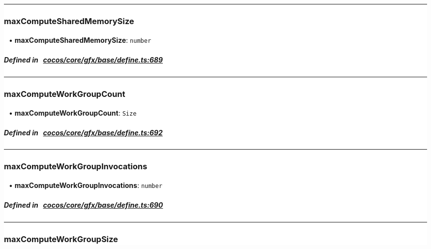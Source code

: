 
___


### maxComputeSharedMemorySize
<div style="margin-left: 10px;">




•  **maxComputeSharedMemorySize**:
`number` 
</div>

##### Defined in &nbsp;   [cocos/core/gfx/base/define.ts:689](https://github.com/cocos-creator/engine/blob/c7bf6b8a9/cocos/core/gfx/base/define.ts#L689)&nbsp;


___


### maxComputeWorkGroupCount
<div style="margin-left: 10px;">




•  **maxComputeWorkGroupCount**:
`Size` 
</div>

##### Defined in &nbsp;   [cocos/core/gfx/base/define.ts:692](https://github.com/cocos-creator/engine/blob/c7bf6b8a9/cocos/core/gfx/base/define.ts#L692)&nbsp;


___


### maxComputeWorkGroupInvocations
<div style="margin-left: 10px;">




•  **maxComputeWorkGroupInvocations**:
`number` 
</div>

##### Defined in &nbsp;   [cocos/core/gfx/base/define.ts:690](https://github.com/cocos-creator/engine/blob/c7bf6b8a9/cocos/core/gfx/base/define.ts#L690)&nbsp;


___


### maxComputeWorkGroupSize
<div style="margin-left: 10px;">
